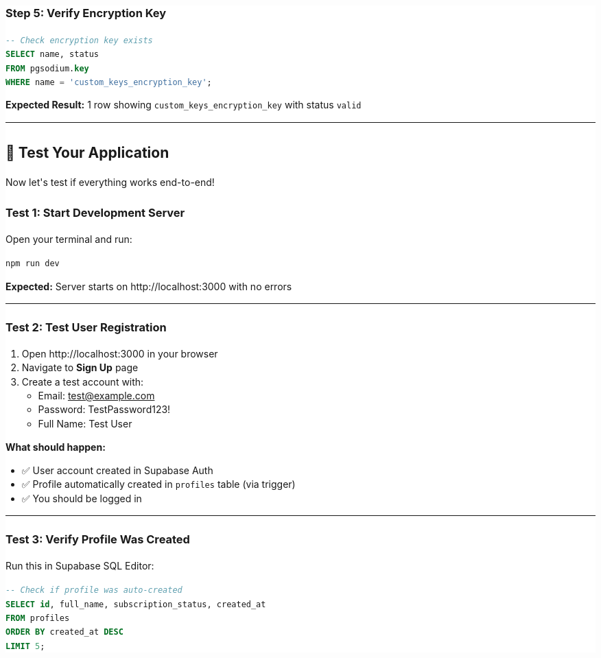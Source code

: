 ### Step 5: Verify Encryption Key

```sql
-- Check encryption key exists
SELECT name, status 
FROM pgsodium.key 
WHERE name = 'custom_keys_encryption_key';
```

**Expected Result:** 1 row showing `custom_keys_encryption_key` with status `valid`

---

## 🚀 Test Your Application

Now let's test if everything works end-to-end!

### Test 1: Start Development Server

Open your terminal and run:

```bash
npm run dev
```

**Expected:** Server starts on http://localhost:3000 with no errors

---

### Test 2: Test User Registration

1. Open http://localhost:3000 in your browser
2. Navigate to **Sign Up** page
3. Create a test account with:
   - Email: test@example.com
   - Password: TestPassword123!
   - Full Name: Test User

**What should happen:**
- ✅ User account created in Supabase Auth
- ✅ Profile automatically created in `profiles` table (via trigger)
- ✅ You should be logged in

---

### Test 3: Verify Profile Was Created

Run this in Supabase SQL Editor:

```sql
-- Check if profile was auto-created
SELECT id, full_name, subscription_status, created_at 
FROM profiles 
ORDER BY created_at DESC 
LIMIT 5;
```
